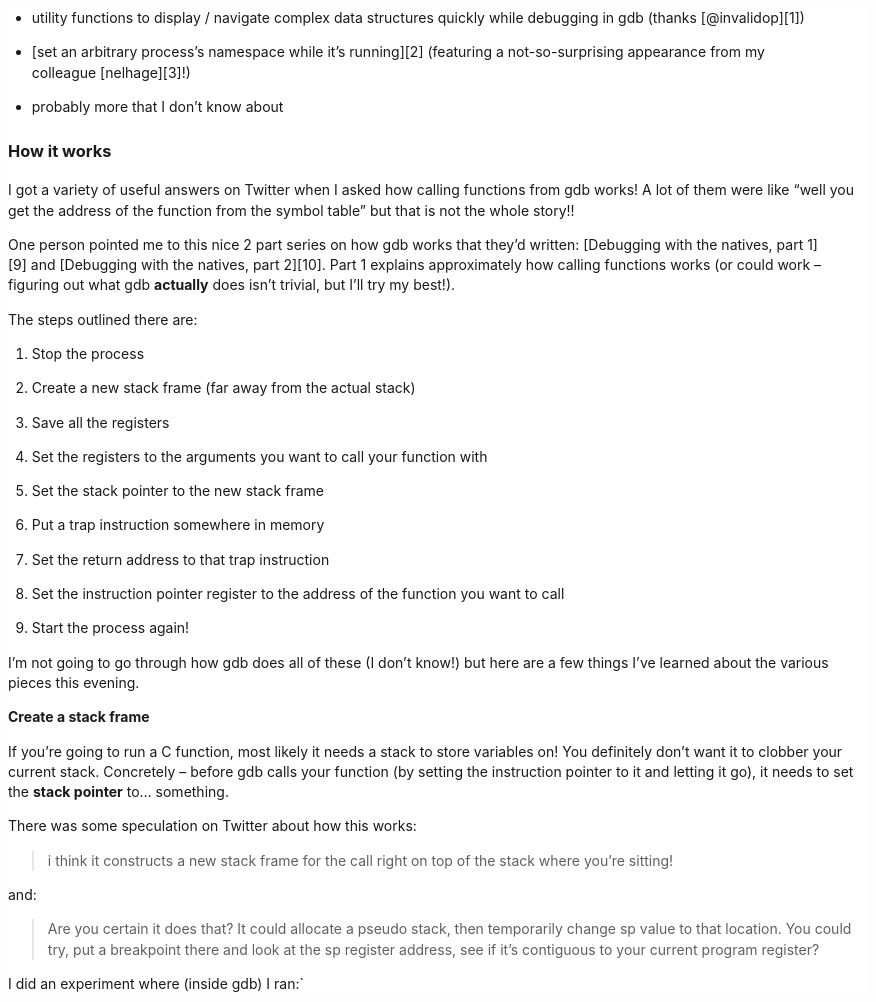 *   utility functions to display / navigate complex data structures quickly while debugging in gdb (thanks [@invalidop][1])

*   [set an arbitrary process’s namespace while it’s running][2] (featuring a not-so-surprising appearance from my colleague [nelhage][3]!)

*   probably more that I don’t know about

### How it works

I got a variety of useful answers on Twitter when I asked how calling functions from gdb works! A lot of them were like “well you get the address of the function from the symbol table” but that is not the whole story!!

One person pointed me to this nice 2 part series on how gdb works that they’d written: [Debugging with the natives, part 1][9] and [Debugging with the natives, part 2][10]. Part 1 explains approximately how calling functions works (or could work – figuring out what gdb **actually** does isn’t trivial, but I’ll try my best!).

The steps outlined there are:

1.  Stop the process

2.  Create a new stack frame (far away from the actual stack)

3.  Save all the registers

4.  Set the registers to the arguments you want to call your function with

5.  Set the stack pointer to the new stack frame

6.  Put a trap instruction somewhere in memory

7.  Set the return address to that trap instruction

8.  Set the instruction pointer register to the address of the function you want to call

9.  Start the process again!

I’m not going to go through how gdb does all of these (I don’t know!) but here are a few things I’ve learned about the various pieces this evening.

**Create a stack frame**

If you’re going to run a C function, most likely it needs a stack to store variables on! You definitely don’t want it to clobber your current stack. Concretely – before gdb calls your function (by setting the instruction pointer to it and letting it go), it needs to set the **stack pointer** to… something.

There was some speculation on Twitter about how this works:

> i think it constructs a new stack frame for the call right on top of the stack where you’re sitting!

and:

> Are you certain it does that? It could allocate a pseudo stack, then temporarily change sp value to that location. You could try, put a breakpoint there and look at the sp register address, see if it’s contiguous to your current program register?

I did an experiment where (inside gdb) I ran:`
